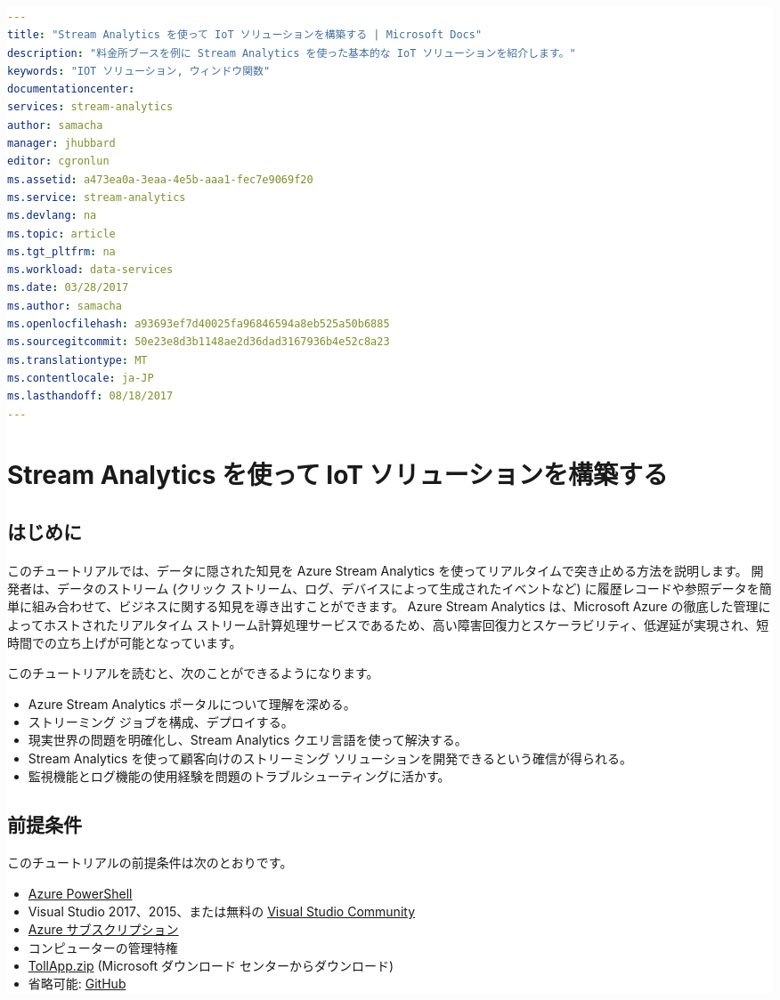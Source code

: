 ```yaml
---
title: "Stream Analytics を使って IoT ソリューションを構築する | Microsoft Docs"
description: "料金所ブースを例に Stream Analytics を使った基本的な IoT ソリューションを紹介します。"
keywords: "IOT ソリューション, ウィンドウ関数"
documentationcenter: 
services: stream-analytics
author: samacha
manager: jhubbard
editor: cgronlun
ms.assetid: a473ea0a-3eaa-4e5b-aaa1-fec7e9069f20
ms.service: stream-analytics
ms.devlang: na
ms.topic: article
ms.tgt_pltfrm: na
ms.workload: data-services
ms.date: 03/28/2017
ms.author: samacha
ms.openlocfilehash: a93693ef7d40025fa96846594a8eb525a50b6885
ms.sourcegitcommit: 50e23e8d3b1148ae2d36dad3167936b4e52c8a23
ms.translationtype: MT
ms.contentlocale: ja-JP
ms.lasthandoff: 08/18/2017
---
```

# <a name="build-an-iot-solution-by-using-stream-analytics"></a>Stream Analytics を使って IoT ソリューションを構築する
## <a name="introduction"></a>はじめに
このチュートリアルでは、データに隠された知見を Azure Stream Analytics を使ってリアルタイムで突き止める方法を説明します。 開発者は、データのストリーム (クリック ストリーム、ログ、デバイスによって生成されたイベントなど) に履歴レコードや参照データを簡単に組み合わせて、ビジネスに関する知見を導き出すことができます。 Azure Stream Analytics は、Microsoft Azure の徹底した管理によってホストされたリアルタイム ストリーム計算処理サービスであるため、高い障害回復力とスケーラビリティ、低遅延が実現され、短時間での立ち上げが可能となっています。

このチュートリアルを読むと、次のことができるようになります。

* Azure Stream Analytics ポータルについて理解を深める。
* ストリーミング ジョブを構成、デプロイする。
* 現実世界の問題を明確化し、Stream Analytics クエリ言語を使って解決する。
* Stream Analytics を使って顧客向けのストリーミング ソリューションを開発できるという確信が得られる。
* 監視機能とログ機能の使用経験を問題のトラブルシューティングに活かす。

## <a name="prerequisites"></a>前提条件
このチュートリアルの前提条件は次のとおりです。

* [Azure PowerShell](/powershell/azure/overview)
* Visual Studio 2017、2015、または無料の [Visual Studio Community](https://www.visualstudio.com/products/visual-studio-community-vs.aspx)
* [Azure サブスクリプション](https://azure.microsoft.com/pricing/free-trial/)
* コンピューターの管理特権
* [TollApp.zip](https://github.com/Azure/azure-stream-analytics/blob/master/Samples/TollApp/TollApp.zip) (Microsoft ダウンロード センターからダウンロード)
* 省略可能: [GitHub](https://aka.ms/azure-stream-analytics-toll-source)
